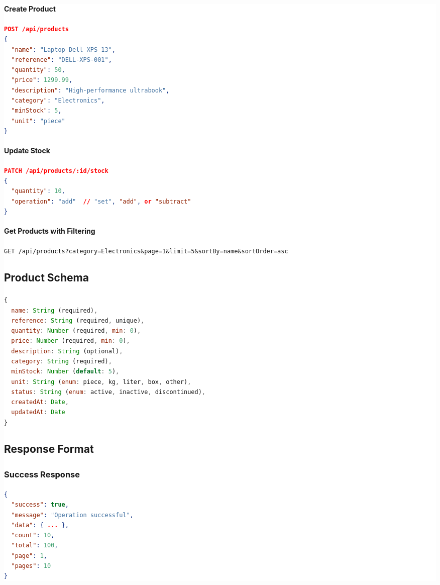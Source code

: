 #### Create Product
```json
POST /api/products
{
  "name": "Laptop Dell XPS 13",
  "reference": "DELL-XPS-001",
  "quantity": 50,
  "price": 1299.99,
  "description": "High-performance ultrabook",
  "category": "Electronics",
  "minStock": 5,
  "unit": "piece"
}
```

#### Update Stock
```json
PATCH /api/products/:id/stock
{
  "quantity": 10,
  "operation": "add"  // "set", "add", or "subtract"
}
```

#### Get Products with Filtering
```
GET /api/products?category=Electronics&page=1&limit=5&sortBy=name&sortOrder=asc
```

## Product Schema

```javascript
{
  name: String (required),
  reference: String (required, unique),
  quantity: Number (required, min: 0),
  price: Number (required, min: 0),
  description: String (optional),
  category: String (required),
  minStock: Number (default: 5),
  unit: String (enum: piece, kg, liter, box, other),
  status: String (enum: active, inactive, discontinued),
  createdAt: Date,
  updatedAt: Date
}
```

## Response Format

### Success Response
```json
{
  "success": true,
  "message": "Operation successful",
  "data": { ... },
  "count": 10,
  "total": 100,
  "page": 1,
  "pages": 10
}
```
